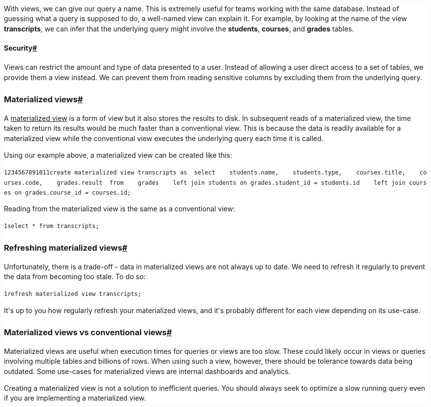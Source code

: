 With views, we can give our query a name. This is extremely useful for teams working with the same database. Instead of guessing what a query is supposed to do, a well-named view can explain it. For example, by looking at the name of the view **transcripts**, we can infer that the underlying query might involve the **students**, **courses**, and **grades** tables.

#### Security[#](#security)

Views can restrict the amount and type of data presented to a user. Instead of allowing a user direct access to a set of tables, we provide them a view instead. We can prevent them from reading sensitive columns by excluding them from the underlying query.

### Materialized views[#](#materialized-views)

A [materialized view](https://www.postgresql.org/docs/12/rules-materializedviews.html) is a form of view but it also stores the results to disk. In subsequent reads of a materialized view, the time taken to return its results would be much faster than a conventional view. This is because the data is readily available for a materialized view while the conventional view executes the underlying query each time it is called.

Using our example above, a materialized view can be created like this:

```
1234567891011create materialized view transcripts as  select    students.name,    students.type,    courses.title,    courses.code,    grades.result  from    grades    left join students on grades.student_id = students.id    left join courses on grades.course_id = courses.id;
```

Reading from the materialized view is the same as a conventional view:

```
1select * from transcripts;
```

### Refreshing materialized views[#](#refreshing-materialized-views)

Unfortunately, there is a trade-off - data in materialized views are not always up to date. We need to refresh it regularly to prevent the data from becoming too stale. To do so:

```
1refresh materialized view transcripts;
```

It's up to you how regularly refresh your materialized views, and it's probably different for each view depending on its use-case.

### Materialized views vs conventional views[#](#materialized-views-vs-conventional-views)

Materialized views are useful when execution times for queries or views are too slow. These could likely occur in views or queries involving multiple tables and billions of rows. When using such a view, however, there should be tolerance towards data being outdated. Some use-cases for materialized views are internal dashboards and analytics.

Creating a materialized view is not a solution to inefficient queries. You should always seek to optimize a slow running query even if you are implementing a materialized view.
